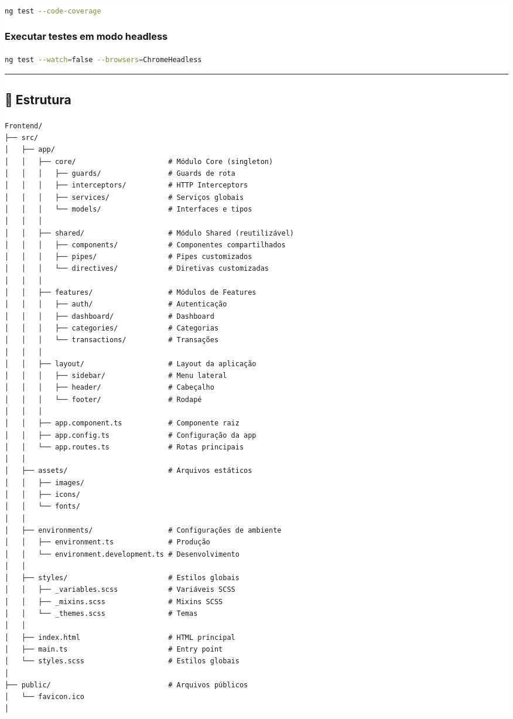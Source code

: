 ```bash
ng test --code-coverage
```

### Executar testes em modo headless

```bash
ng test --watch=false --browsers=ChromeHeadless
```

---

## 📁 Estrutura

```
Frontend/
├── src/
│   ├── app/
│   │   ├── core/                      # Módulo Core (singleton)
│   │   │   ├── guards/                # Guards de rota
│   │   │   ├── interceptors/          # HTTP Interceptors
│   │   │   ├── services/              # Serviços globais
│   │   │   └── models/                # Interfaces e tipos
│   │   │
│   │   ├── shared/                    # Módulo Shared (reutilizável)
│   │   │   ├── components/            # Componentes compartilhados
│   │   │   ├── pipes/                 # Pipes customizados
│   │   │   └── directives/            # Diretivas customizadas
│   │   │
│   │   ├── features/                  # Módulos de Features
│   │   │   ├── auth/                  # Autenticação
│   │   │   ├── dashboard/             # Dashboard
│   │   │   ├── categories/            # Categorias
│   │   │   └── transactions/          # Transações
│   │   │
│   │   ├── layout/                    # Layout da aplicação
│   │   │   ├── sidebar/               # Menu lateral
│   │   │   ├── header/                # Cabeçalho
│   │   │   └── footer/                # Rodapé
│   │   │
│   │   ├── app.component.ts           # Componente raiz
│   │   ├── app.config.ts              # Configuração da app
│   │   └── app.routes.ts              # Rotas principais
│   │
│   ├── assets/                        # Arquivos estáticos
│   │   ├── images/
│   │   ├── icons/
│   │   └── fonts/
│   │
│   ├── environments/                  # Configurações de ambiente
│   │   ├── environment.ts             # Produção
│   │   └── environment.development.ts # Desenvolvimento
│   │
│   ├── styles/                        # Estilos globais
│   │   ├── _variables.scss            # Variáveis SCSS
│   │   ├── _mixins.scss               # Mixins SCSS
│   │   └── _themes.scss               # Temas
│   │
│   ├── index.html                     # HTML principal
│   ├── main.ts                        # Entry point
│   └── styles.scss                    # Estilos globais
│
├── public/                            # Arquivos públicos
│   └── favicon.ico
│
```